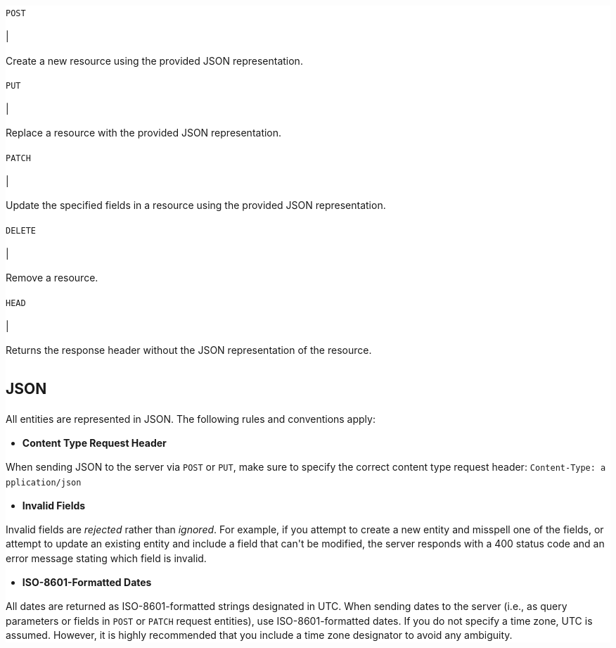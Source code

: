 `POST`

|

Create a new resource using the provided JSON representation.  
  
`PUT`

|

Replace a resource with the provided JSON representation.  
  
`PATCH`

|

Update the specified fields in a resource using the provided JSON
representation.  
  
`DELETE`

|

Remove a resource.  
  
`HEAD`

|

Returns the response header without the JSON representation of the resource.  
  
## JSON

All entities are represented in JSON. The following rules and conventions
apply:

  *  **Content Type Request Header**

When sending JSON to the server via `POST` or `PUT`, make sure to specify the
correct content type request header: `Content-Type: application/json`

  *  **Invalid Fields**

Invalid fields are _rejected_ rather than _ignored_. For example, if you
attempt to create a new entity and misspell one of the fields, or attempt to
update an existing entity and include a field that can't be modified, the
server responds with a 400 status code and an error message stating which
field is invalid.

  *  **ISO-8601-Formatted Dates**

All dates are returned as ISO-8601-formatted strings designated in UTC. When
sending dates to the server (i.e., as query parameters or fields in `POST` or
`PATCH` request entities), use ISO-8601-formatted dates. If you do not specify
a time zone, UTC is assumed. However, it is highly recommended that you
include a time zone designator to avoid any ambiguity.
